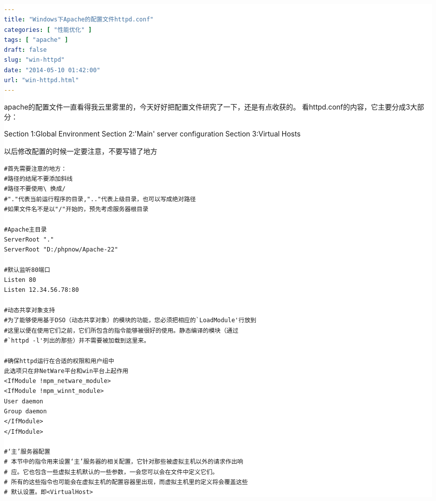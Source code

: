 ```yaml
---
title: "Windows下Apache的配置文件httpd.conf"
categories: [ "性能优化" ]
tags: [ "apache" ]
draft: false
slug: "win-httpd"
date: "2014-05-10 01:42:00"
url: "win-httpd.html"
---
```


apache的配置文件一直看得我云里雾里的，今天好好把配置文件研究了一下，还是有点收获的。 看httpd.conf的内容，它主要分成3大部分： 

Section 1:Global Environment 
Section 2:'Main' server configuration 
Section 3:Virtual Hosts 

以后修改配置的时候一定要注意，不要写错了地方



    
    #首先需要注意的地方：
    #路径的结尾不要添加斜线
    #路径不要使用\ 换成/
    #"."代表当前运行程序的目录,".."代表上级目录，也可以写成绝对路径
    #如果文件名不是以"/"开始的，预先考虑服务器根目录
    
    #Apache主目录
    ServerRoot "."
    ServerRoot "D:/phpnow/Apache-22"
    
    #默认监听80端口
    Listen 80
    Listen 12.34.56.78:80
    
    #动态共享对象支持
    #为了能够使用基于DSO（动态共享对象）的模块的功能，您必须把相应的`LoadModule'行放到
    #这里以便在使用它们之前，它们所包含的指令能够被很好的使用。静态编译的模块（通过
    #`httpd -l'列出的那些）并不需要被加载到这里来。
    
    #确保httpd运行在合适的权限和用户组中
    此选项只在非NetWare平台和win平台上起作用
    <IfModule !mpm_netware_module>
    <IfModule !mpm_winnt_module>
    User daemon
    Group daemon
    </IfModule>
    </IfModule>
    
    #‘主’服务器配置
    # 本节中的指令用来设置‘主’服务器的相关配置，它针对那些被虚拟主机以外的请求作出响
    # 应。它也包含一些虚拟主机默认的一些参数，一会您可以会在文件中定义它们。
    # 所有的这些指令也可能会在虚拟主机的配置容器里出现，而虚拟主机里的定义将会覆盖这些
    # 默认设置。即<VirtualHost>
    